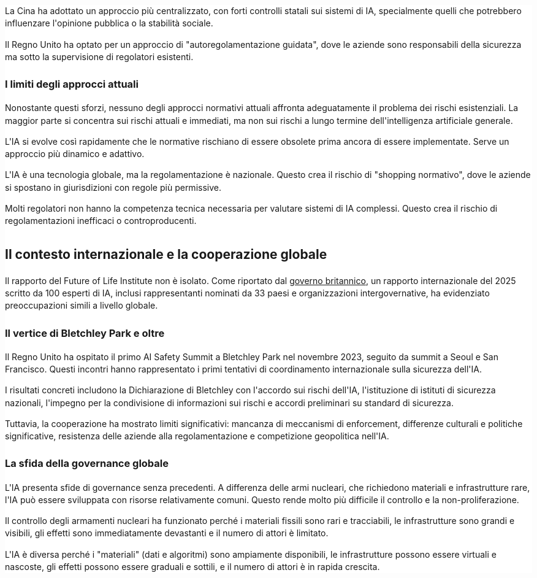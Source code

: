 La Cina ha adottato un approccio più centralizzato, con forti controlli statali sui sistemi di IA, specialmente quelli che potrebbero influenzare l'opinione pubblica o la stabilità sociale.

Il Regno Unito ha optato per un approccio di "autoregolamentazione guidata", dove le aziende sono responsabili della sicurezza ma sotto la supervisione di regolatori esistenti.

### I limiti degli approcci attuali

Nonostante questi sforzi, nessuno degli approcci normativi attuali affronta adeguatamente il problema dei rischi esistenziali. La maggior parte si concentra sui rischi attuali e immediati, ma non sui rischi a lungo termine dell'intelligenza artificiale generale.

L'IA si evolve così rapidamente che le normative rischiano di essere obsolete prima ancora di essere implementate. Serve un approccio più dinamico e adattivo.

L'IA è una tecnologia globale, ma la regolamentazione è nazionale. Questo crea il rischio di "shopping normativo", dove le aziende si spostano in giurisdizioni con regole più permissive.

Molti regolatori non hanno la competenza tecnica necessaria per valutare sistemi di IA complessi. Questo crea il rischio di regolamentazioni inefficaci o controproducenti.

## Il contesto internazionale e la cooperazione globale

Il rapporto del Future of Life Institute non è isolato. Come riportato dal [governo britannico](https://www.gov.uk/government/publications/international-ai-safety-report-2025), un rapporto internazionale del 2025 scritto da 100 esperti di IA, inclusi rappresentanti nominati da 33 paesi e organizzazioni intergovernative, ha evidenziato preoccupazioni simili a livello globale.

### Il vertice di Bletchley Park e oltre

Il Regno Unito ha ospitato il primo AI Safety Summit a Bletchley Park nel novembre 2023, seguito da summit a Seoul e San Francisco. Questi incontri hanno rappresentato i primi tentativi di coordinamento internazionale sulla sicurezza dell'IA.

I risultati concreti includono la Dichiarazione di Bletchley con l'accordo sui rischi dell'IA, l'istituzione di istituti di sicurezza nazionali, l'impegno per la condivisione di informazioni sui rischi e accordi preliminari su standard di sicurezza.

Tuttavia, la cooperazione ha mostrato limiti significativi: mancanza di meccanismi di enforcement, differenze culturali e politiche significative, resistenza delle aziende alla regolamentazione e competizione geopolitica nell'IA.

### La sfida della governance globale

L'IA presenta sfide di governance senza precedenti. A differenza delle armi nucleari, che richiedono materiali e infrastrutture rare, l'IA può essere sviluppata con risorse relativamente comuni. Questo rende molto più difficile il controllo e la non-proliferazione.

Il controllo degli armamenti nucleari ha funzionato perché i materiali fissili sono rari e tracciabili, le infrastrutture sono grandi e visibili, gli effetti sono immediatamente devastanti e il numero di attori è limitato.

L'IA è diversa perché i "materiali" (dati e algoritmi) sono ampiamente disponibili, le infrastrutture possono essere virtuali e nascoste, gli effetti possono essere graduali e sottili, e il numero di attori è in rapida crescita.
